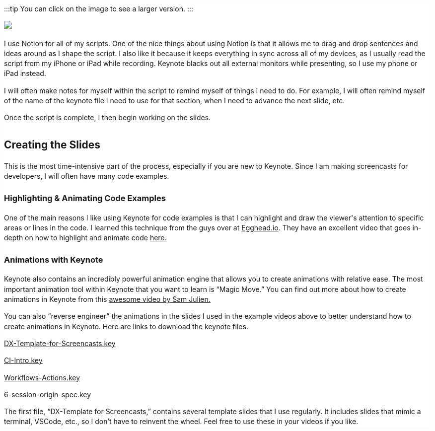 :::tip
You can click on the image to see a larger version.
:::

![](/images/how-to-create-developer-screencasts-with-keynote/script-example.png)

I use Notion for all of my scripts. One of the nice things about using Notion is that it allows me to drag and drop sentences and ideas around as I shape the script. I also like it because it keeps everything in sync across all of my devices, as I usually read the script from my iPhone or iPad while recording. Keynote blacks out all external monitors while presenting, so I use my phone or iPad instead.

I will often make notes for myself within the script to remind myself of things I need to do. For example, I will often remind myself of the name of the keynote file I need to use for that section, when I need to advance the next slide, etc.

Once the script is complete, I then begin working on the slides.

## Creating the Slides

This is the most time-intensive part of the process, especially if you are new to Keynote. Since I am making screencasts for developers, I will often have many code examples.

### Highlighting & Animating Code Examples

One of the main reasons I like using Keynote for code examples is that I can highlight and draw the viewer's attention to specific areas or lines in the code. I learned this technique from the guys over at [Egghead.io](http://Egghead.io). They have an excellent video that goes in-depth on how to highlight and animate code [here.](https://egghead.io/lessons/egghead-animate-and-highlight-code-in-keynote-presentations)

### Animations with Keynote

Keynote also contains an incredibly powerful animation engine that allows you to create animations with relative ease. The most important animation tool within Keynote that you want to learn is “Magic Move.” You can find out more about how to create animations in Keynote from this [awesome video by Sam Julien.](https://www.youtube.com/watch?v=PquHTf4psCs)

You can also “reverse engineer” the animations in the slides I used in the example videos above to better understand how to create animations in Keynote. Here are links to download the keynote files.

[DX-Template-for-Screencasts.key](/images/how-to-create-developer-screencasts-with-keynote/DX-Template-for-Screencasts.key)

[CI-Intro.key](/images/how-to-create-developer-screencasts-with-keynote/CI-Intro.key)

[Workflows-Actions.key](/images/how-to-create-developer-screencasts-with-keynote/Workflows-Actions.key)

[6-session-origin-spec.key](/images/how-to-create-developer-screencasts-with-keynote/6-session-origin-spec.key)

The first file, “DX-Template for Screencasts,” contains several template slides that I use regularly. It includes slides that mimic a terminal, VSCode, etc., so I don’t have to reinvent the wheel. Feel free to use these in your videos if you like.
